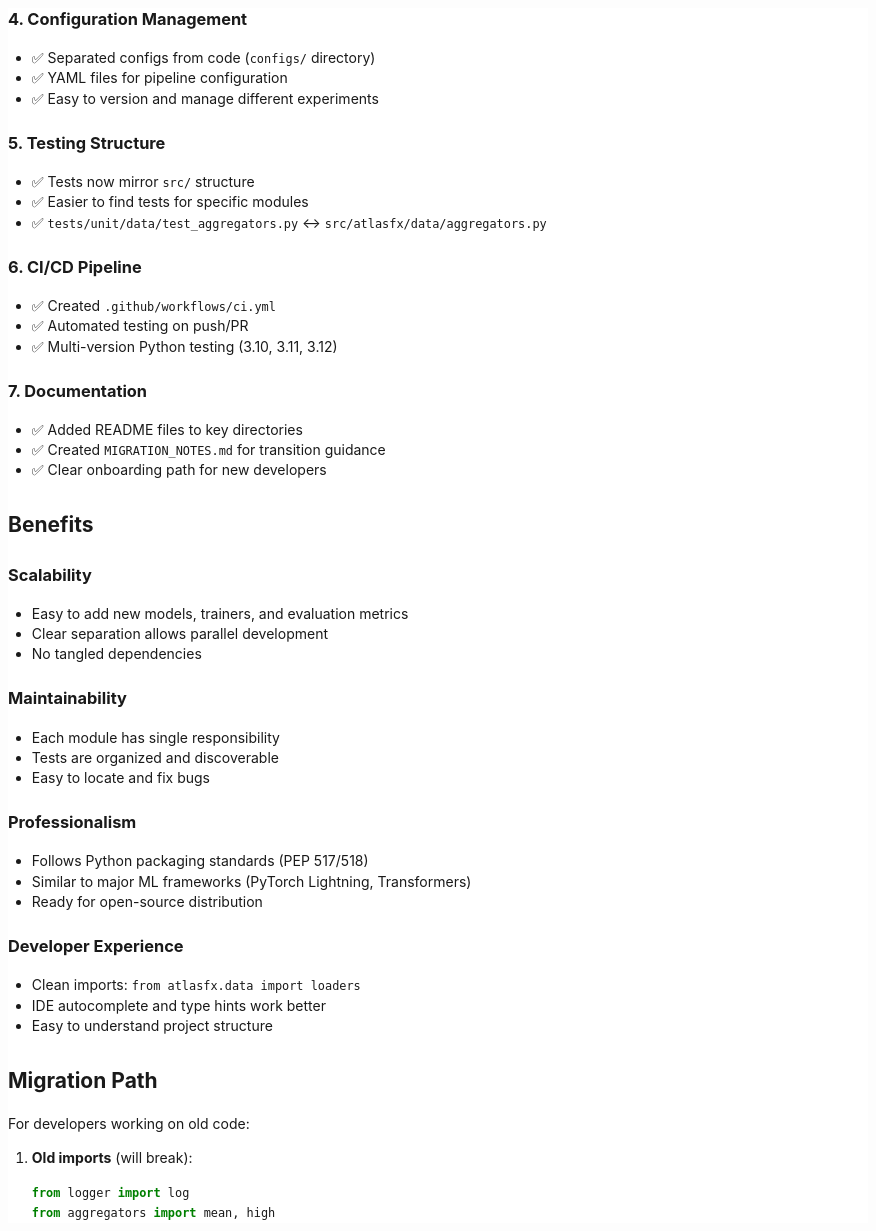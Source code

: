 ### 4. Configuration Management
- ✅ Separated configs from code (`configs/` directory)
- ✅ YAML files for pipeline configuration
- ✅ Easy to version and manage different experiments

### 5. Testing Structure
- ✅ Tests now mirror `src/` structure
- ✅ Easier to find tests for specific modules
- ✅ `tests/unit/data/test_aggregators.py` ↔ `src/atlasfx/data/aggregators.py`

### 6. CI/CD Pipeline
- ✅ Created `.github/workflows/ci.yml`
- ✅ Automated testing on push/PR
- ✅ Multi-version Python testing (3.10, 3.11, 3.12)

### 7. Documentation
- ✅ Added README files to key directories
- ✅ Created `MIGRATION_NOTES.md` for transition guidance
- ✅ Clear onboarding path for new developers

## Benefits

### Scalability
- Easy to add new models, trainers, and evaluation metrics
- Clear separation allows parallel development
- No tangled dependencies

### Maintainability  
- Each module has single responsibility
- Tests are organized and discoverable
- Easy to locate and fix bugs

### Professionalism
- Follows Python packaging standards (PEP 517/518)
- Similar to major ML frameworks (PyTorch Lightning, Transformers)
- Ready for open-source distribution

### Developer Experience
- Clean imports: `from atlasfx.data import loaders`
- IDE autocomplete and type hints work better
- Easy to understand project structure

## Migration Path

For developers working on old code:

1. **Old imports** (will break):
   ```python
   from logger import log
   from aggregators import mean, high
   ```
